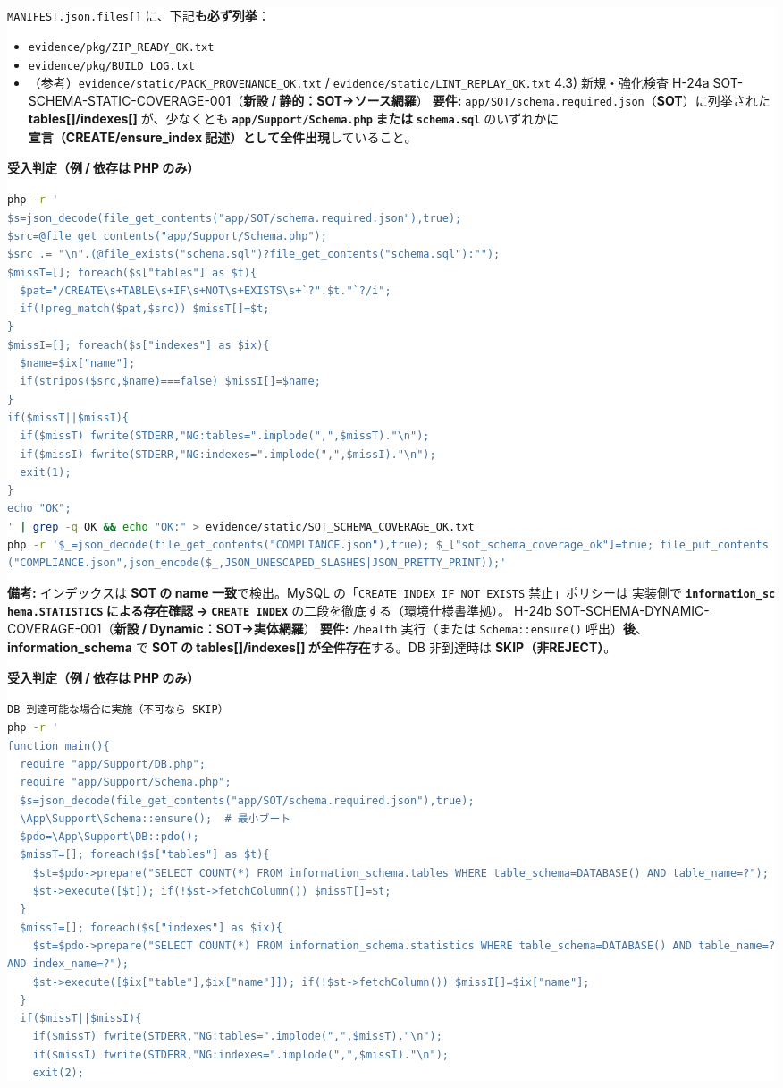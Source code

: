 `MANIFEST.json.files[]` に、下記**も必ず列挙**：
- `evidence/pkg/ZIP_READY_OK.txt`
- `evidence/pkg/BUILD_LOG.txt`
- （参考）`evidence/static/PACK_PROVENANCE_OK.txt` / `evidence/static/LINT_REPLAY_OK.txt`
4.3) 新規・強化検査
H-24a SOT-SCHEMA-STATIC-COVERAGE-001（**新設 / 静的：SOT→ソース網羅**）
**要件:** `app/SOT/schema.required.json`（**SOT**）に列挙された
**tables[]/indexes[]** が、少なくとも **`app/Support/Schema.php` または `schema.sql`** のいずれかに
**宣言（CREATE/ensure_index 記述）**として**全件出現**していること。

**受入判定（例 / 依存は PHP のみ）**
```bash
php -r '
$s=json_decode(file_get_contents("app/SOT/schema.required.json"),true);
$src=@file_get_contents("app/Support/Schema.php");
$src .= "\n".(@file_exists("schema.sql")?file_get_contents("schema.sql"):"");
$missT=[]; foreach($s["tables"] as $t){
  $pat="/CREATE\s+TABLE\s+IF\s+NOT\s+EXISTS\s+`?".$t."`?/i";
  if(!preg_match($pat,$src)) $missT[]=$t;
}
$missI=[]; foreach($s["indexes"] as $ix){
  $name=$ix["name"];
  if(stripos($src,$name)===false) $missI[]=$name;
}
if($missT||$missI){
  if($missT) fwrite(STDERR,"NG:tables=".implode(",",$missT)."\n");
  if($missI) fwrite(STDERR,"NG:indexes=".implode(",",$missI)."\n");
  exit(1);
}
echo "OK";
' | grep -q OK && echo "OK:" > evidence/static/SOT_SCHEMA_COVERAGE_OK.txt
php -r '$_=json_decode(file_get_contents("COMPLIANCE.json"),true); $_["sot_schema_coverage_ok"]=true; file_put_contents("COMPLIANCE.json",json_encode($_,JSON_UNESCAPED_SLASHES|JSON_PRETTY_PRINT));'
```

**備考:** インデックスは **SOT の name 一致**で検出。MySQL の「`CREATE INDEX IF NOT EXISTS` 禁止」ポリシーは
実装側で **`information_schema.STATISTICS` による存在確認 → `CREATE INDEX`** の二段を徹底する（環境仕様書準拠）。
H-24b SOT-SCHEMA-DYNAMIC-COVERAGE-001（**新設 / Dynamic：SOT→実体網羅**）
**要件:** `/health` 実行（または `Schema::ensure()` 呼出）**後**、
**information_schema** で **SOT の tables[]/indexes[] が全件存在**する。DB 非到達時は **SKIP（非REJECT）**。

**受入判定（例 / 依存は PHP のみ）**
```bash
DB 到達可能な場合に実施（不可なら SKIP）
php -r '
function main(){
  require "app/Support/DB.php";
  require "app/Support/Schema.php";
  $s=json_decode(file_get_contents("app/SOT/schema.required.json"),true);
  \App\Support\Schema::ensure();  # 最小ブート
  $pdo=\App\Support\DB::pdo();
  $missT=[]; foreach($s["tables"] as $t){
    $st=$pdo->prepare("SELECT COUNT(*) FROM information_schema.tables WHERE table_schema=DATABASE() AND table_name=?");
    $st->execute([$t]); if(!$st->fetchColumn()) $missT[]=$t;
  }
  $missI=[]; foreach($s["indexes"] as $ix){
    $st=$pdo->prepare("SELECT COUNT(*) FROM information_schema.statistics WHERE table_schema=DATABASE() AND table_name=? AND index_name=?");
    $st->execute([$ix["table"],$ix["name"]]); if(!$st->fetchColumn()) $missI[]=$ix["name"];
  }
  if($missT||$missI){
    if($missT) fwrite(STDERR,"NG:tables=".implode(",",$missT)."\n");
    if($missI) fwrite(STDERR,"NG:indexes=".implode(",",$missI)."\n");
    exit(2);
```